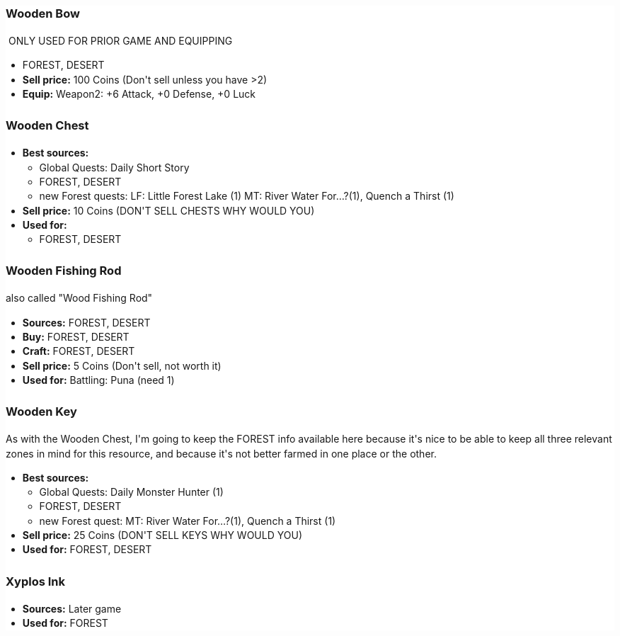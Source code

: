 ### Wooden Bow

​	ONLY USED FOR PRIOR GAME AND EQUIPPING

- FOREST, DESERT
- **Sell price:** 100 Coins (Don't sell unless you have >2)
- **Equip:** Weapon2: +6 Attack, +0 Defense, +0 Luck

### Wooden Chest

- **Best sources:** 
  - Global Quests: Daily Short Story
  - FOREST, DESERT 
  - new Forest quests: LF: Little Forest Lake (1) MT: River Water For…?(1), Quench a Thirst (1)
- **Sell price:** 10 Coins (DON'T SELL CHESTS WHY WOULD YOU)
- **Used for:** 
  - FOREST, DESERT

### Wooden Fishing Rod

also called "Wood Fishing Rod"

- **Sources:** FOREST, DESERT
- **Buy:** FOREST, DESERT
- **Craft:** FOREST, DESERT
- **Sell price:** 5 Coins (Don't sell, not worth it)
- **Used for:** Battling: Puna (need 1)

### Wooden Key

As with the Wooden Chest, I'm going to keep the FOREST info available here because it's nice to be able to keep all three relevant zones in mind for this resource, and because it's not better farmed in one place or the other.

- **Best sources:** 
  - Global Quests: Daily Monster Hunter (1)
  - FOREST, DESERT
  - new Forest quest: MT: River Water For…?(1), Quench a Thirst (1)
- **Sell price:** 25 Coins (DON'T SELL KEYS WHY WOULD YOU)
- **Used for:** FOREST, DESERT

### Xyplos Ink

- **Sources:** Later game
- **Used for:** FOREST